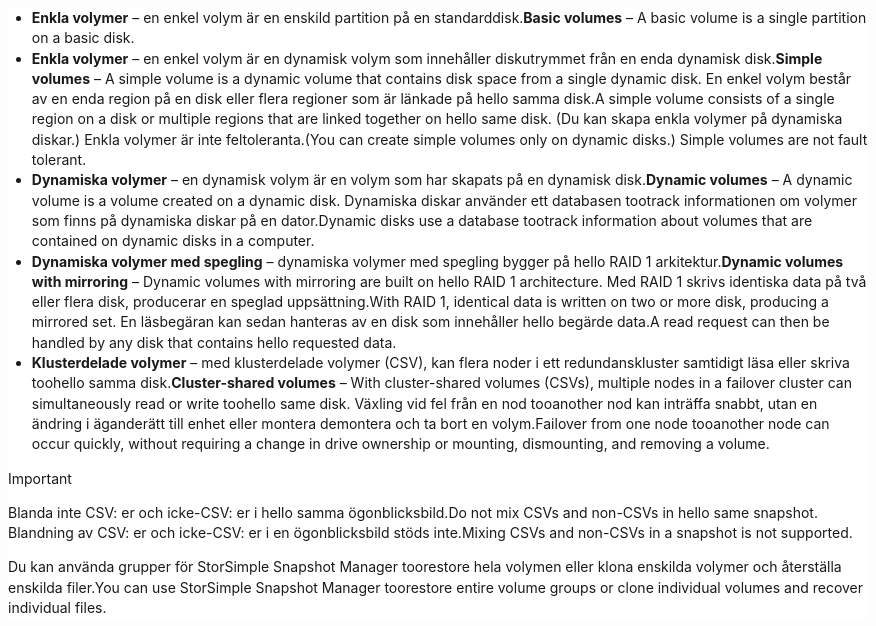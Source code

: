 * <span data-ttu-id="81ca6-135">**Enkla volymer** – en enkel volym är en enskild partition på en standarddisk.</span><span class="sxs-lookup"><span data-stu-id="81ca6-135">**Basic volumes** – A basic volume is a single partition on a basic disk.</span></span> 
* <span data-ttu-id="81ca6-136">**Enkla volymer** – en enkel volym är en dynamisk volym som innehåller diskutrymmet från en enda dynamisk disk.</span><span class="sxs-lookup"><span data-stu-id="81ca6-136">**Simple volumes** – A simple volume is a dynamic volume that contains disk space from a single dynamic disk.</span></span> <span data-ttu-id="81ca6-137">En enkel volym består av en enda region på en disk eller flera regioner som är länkade på hello samma disk.</span><span class="sxs-lookup"><span data-stu-id="81ca6-137">A simple volume consists of a single region on a disk or multiple regions that are linked together on hello same disk.</span></span> <span data-ttu-id="81ca6-138">(Du kan skapa enkla volymer på dynamiska diskar.) Enkla volymer är inte feltoleranta.</span><span class="sxs-lookup"><span data-stu-id="81ca6-138">(You can create simple volumes only on dynamic disks.) Simple volumes are not fault tolerant.</span></span>
* <span data-ttu-id="81ca6-139">**Dynamiska volymer** – en dynamisk volym är en volym som har skapats på en dynamisk disk.</span><span class="sxs-lookup"><span data-stu-id="81ca6-139">**Dynamic volumes** – A dynamic volume is a volume created on a dynamic disk.</span></span> <span data-ttu-id="81ca6-140">Dynamiska diskar använder ett databasen tootrack informationen om volymer som finns på dynamiska diskar på en dator.</span><span class="sxs-lookup"><span data-stu-id="81ca6-140">Dynamic disks use a database tootrack information about volumes that are contained on dynamic disks in a computer.</span></span> 
* <span data-ttu-id="81ca6-141">**Dynamiska volymer med spegling** – dynamiska volymer med spegling bygger på hello RAID 1 arkitektur.</span><span class="sxs-lookup"><span data-stu-id="81ca6-141">**Dynamic volumes with mirroring** – Dynamic volumes with mirroring are built on hello RAID 1 architecture.</span></span> <span data-ttu-id="81ca6-142">Med RAID 1 skrivs identiska data på två eller flera disk, producerar en speglad uppsättning.</span><span class="sxs-lookup"><span data-stu-id="81ca6-142">With RAID 1, identical data is written on two or more disk, producing a mirrored set.</span></span> <span data-ttu-id="81ca6-143">En läsbegäran kan sedan hanteras av en disk som innehåller hello begärde data.</span><span class="sxs-lookup"><span data-stu-id="81ca6-143">A read request can then be handled by any disk that contains hello requested data.</span></span>
* <span data-ttu-id="81ca6-144">**Klusterdelade volymer** – med klusterdelade volymer (CSV), kan flera noder i ett redundanskluster samtidigt läsa eller skriva toohello samma disk.</span><span class="sxs-lookup"><span data-stu-id="81ca6-144">**Cluster-shared volumes** – With cluster-shared volumes (CSVs), multiple nodes in a failover cluster can simultaneously read or write toohello same disk.</span></span> <span data-ttu-id="81ca6-145">Växling vid fel från en nod tooanother nod kan inträffa snabbt, utan en ändring i äganderätt till enhet eller montera demontera och ta bort en volym.</span><span class="sxs-lookup"><span data-stu-id="81ca6-145">Failover from one node tooanother node can occur quickly, without requiring a change in drive ownership or mounting, dismounting, and removing a volume.</span></span> 

> [!IMPORTANT]
> <span data-ttu-id="81ca6-146">Blanda inte CSV: er och icke-CSV: er i hello samma ögonblicksbild.</span><span class="sxs-lookup"><span data-stu-id="81ca6-146">Do not mix CSVs and non-CSVs in hello same snapshot.</span></span> <span data-ttu-id="81ca6-147">Blandning av CSV: er och icke-CSV: er i en ögonblicksbild stöds inte.</span><span class="sxs-lookup"><span data-stu-id="81ca6-147">Mixing CSVs and non-CSVs in a snapshot is not supported.</span></span> 
> 
> 

<span data-ttu-id="81ca6-148">Du kan använda grupper för StorSimple Snapshot Manager toorestore hela volymen eller klona enskilda volymer och återställa enskilda filer.</span><span class="sxs-lookup"><span data-stu-id="81ca6-148">You can use StorSimple Snapshot Manager toorestore entire volume groups or clone individual volumes and recover individual files.</span></span>
